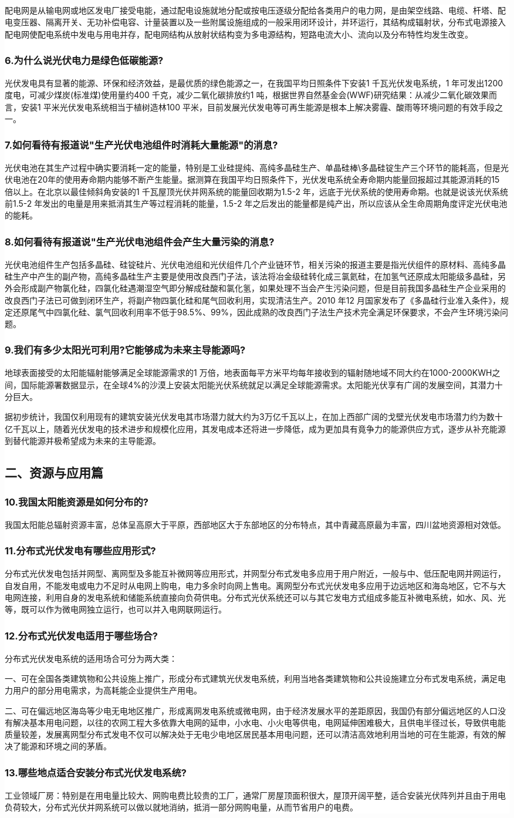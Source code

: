 配电网是从输电网或地区发电厂接受电能，通过配电设施就地分配或按电压逐级分配给各类用户的电力网，是由架空线路、电缆、杆塔、配电变压器、隔离开关、无功补偿电容、计量装置以及一些附属设施组成的一般采用闭环设计，并环运行，其结构成辐射状，分布式电源接入配电网使配电系统中发电与用电并存，配电网结构从放射状结构变为多电源结构，短路电流大小、流向以及分布特性均发生改变。

### 6.为什么说光伏电力是绿色低碳能源?

光伏发电具有显著的能源、环保和经济效益，是最优质的绿色能源之一，在我国平均日照条件下安装1 千瓦光伏发电系统，1 年可发出1200 度电，可减少煤炭(标准煤)使用量约400 千克，减少二氧化碳排放约1 吨，根据世界自然基金会(WWF)研究结果：从减少二氧化碳效果而言，安装1 平米光伏发电系统相当于植树造林100 平米，目前发展光伏发电等可再生能源是根本上解决雾霾、酸雨等环境问题的有效手段之一。

### 7.如何看待有报道说"生产光伏电池组件时消耗大量能源"的消息?

光伏电池在其生产过程中确实要消耗一定的能量，特别是工业硅提纯、高纯多晶硅生产、单晶硅棒\多晶硅锭生产三个环节的能耗高，但是光伏电池在20年的使用寿命期内能够不断产生能量。据测算在我国平均日照条件下，光伏发电系统全寿命期内能量回报超过其能源消耗的15 倍以上。在北京以最佳倾斜角安装的1 千瓦屋顶光伏并网系统的能量回收期为1.5-2 年，远底于光伏系统的使用寿命期。也就是说该光伏系统前1.5-2 年发出的电量是用来抵消其生产等过程消耗的能量，1.5-2 年之后发出的能量都是纯产出，所以应该从全生命周期角度评定光伏电池的能耗。

### 8.如何看待有报道说"生产光伏电池组件会产生大量污染的消息?

光伏电池组件生产包括多晶硅、硅锭硅片、光伏电池组和光伏组件几个产业链环节，相关污染的报道主要是指光伏组件的原材料、高纯多晶硅生产中产生的副产物，高纯多晶硅生产主要是使用改良西门子法，该法将冶金级硅转化成三氯氦硅，在加氢气还原成太阳能级多晶硅，另外会形成副产物氯化硅，四氯化硅遇潮湿空气即分解成硅酸和氯化氢，如果处理不当会产生污染问题，但是目前我国多晶硅生产企业采用的改良西门子法已可做到闭环生产，将副产物四氯化硅和尾气回收利用，实现清洁生产。2010 年12 月国家发布了《多晶硅行业准入条件》，规定还原尾气中四氯化硅、氯气回收利用率不低于98.5%、99%，因此成熟的改良西门子法生产技术完全满足环保要求，不会产生环境污染问题。

### 9.我们有多少太阳光可利用?它能够成为未来主导能源吗?

地球表面接受的太阳能辐射能够满足全球能源需求的1 万倍，地表面每平方米平均每年接收到的辐射随地域不同大约在1000-2000KWH之间，国际能源署数据显示，在全球4%的沙漠上安装太阳能光伏系统就足以满足全球能源需求。太阳能光伏享有广阔的发展空间，其潜力十分巨大。

据初步统计，我国仅利用现有的建筑安装光伏发电其市场潜力就大约为3万亿千瓦以上，在加上西部广阔的戈壁光伏发电市场潜力约为数十亿千瓦以上，随着光伏发电的技术进步和规模化应用，其发电成本还将进一步降低，成为更加具有竟争力的能源供应方式，逐步从补充能源到替代能源并极希望成为未来的主导能源。

## 二、资源与应用篇

### 10.我国太阳能资源是如何分布的?

我国太阳能总辐射资源丰富，总体呈高原大于平原，西部地区大于东部地区的分布特点，其中青藏高原最为丰富，四川盆地资源相对效低。

### 11.分布式光伏发电有哪些应用形式?

分布式光伏发电包括并网型、离网型及多能互补微网等应用形式，并网型分布式发电多应用于用户附近，一般与中、低压配电网并网运行，自发自用，不能发电或电力不足时从电网上购电，电力多余时向网上售电。离网型分布式光伏发电多应用于边远地区和海岛地区，它不与大电网连接，利用自身的发电系统和储能系统直接向负荷供电。分布式光伏系统还可以与其它发电方式组成多能互补微电系统，如水、风、光等，既可以作为微电网独立运行，也可以并入电网联网运行。

### 12.分布式光伏发电适用于哪些场合?

分布式光伏发电系统的适用场合可分为两大类：

一、可在全国各类建筑物和公共设施上推广，形成分布式建筑光伏发电系统，利用当地各类建筑物和公共设施建立分布式发电系统，满足电力用户的部分用电需求，为高耗能企业提供生产用电。

二、可在偏远地区海岛等少电无电地区推广，形成离网发电系统或微电网，由于经济发展水平的差距原因，我国仍有部分偏远地区的人口没有解决基本用电问题，以往的农网工程大多依靠大电网的延申，小水电、小火电等供电，电网延伸困难极大，且供电半径过长，导致供电能质量较差，发展离网型分布式发电不仅可以解决处于无电少电地区居民基本用电问题，还可以清洁高效地利用当地的可在生能源，有效的解决了能源和环境之间的茅盾。

### 13.哪些地点适合安装分布式光伏发电系统?

工业领域厂房：特别是在用电量比较大、网购电费比较贵的工厂，通常厂房屋顶面积很大，屋顶开阔平整，适合安装光伏阵列并且由于用电负荷较大，分布式光伏并网系统可以做以就地消纳，抵消一部分网购电量，从而节省用户的电费。
